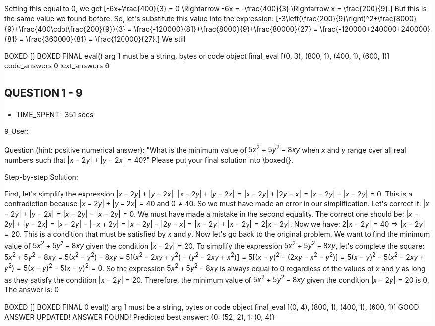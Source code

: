 Setting this equal to 0, we get
\[-6x+\frac{400}{3} = 0 \Rightarrow -6x = -\frac{400}{3} \Rightarrow x = \frac{200}{9}.\]
But this is the same value we found before. So, let's substitute this value into the expression:
\[-3\left(\frac{200}{9}\right)^2+\frac{8000}{9}+\frac{400\cdot\frac{200}{9}}{3} = \frac{-120000}{81}+\frac{8000}{9}+\frac{80000}{27} = \frac{-120000+240000+240000}{81} = \frac{360000}{81} = \frac{120000}{27}.\]
We still

BOXED []
BOXED FINAL 
eval() arg 1 must be a string, bytes or code object final_eval
[(0, 3), (800, 1), (400, 1), (600, 1)]
code_answers 0 text_answers 6



## QUESTION 1 - 9 
- TIME_SPENT : 351 secs

9_User:

Question (hint: positive numerical answer):
"What is the minimum value of $5x^2+5y^2-8xy$ when $x$ and $y$ range over all real numbers such that $|x-2y| + |y-2x| = 40$?"
Please put your final solution into \boxed{}.

Step-by-step Solution:


First, let's simplify the expression $|x-2y| + |y-2x|$.
$|x-2y| + |y-2x| = |x-2y| + |2y-x| = |x-2y| - |x-2y| = 0$.
This is a contradiction because $|x-2y| + |y-2x| = 40$ and $0 \neq 40$.
So we must have made an error in our simplification.
Let's correct it:
$|x-2y| + |y-2x| = |x-2y| - |x-2y| = 0$.
We must have made a mistake in the second equality.
The correct one should be:
$|x-2y| + |y-2x| = |x-2y| - |-x+2y| = |x-2y| - |2y-x| = |x-2y| + |x-2y| = 2|x-2y|$.
Now we have:
$2|x-2y| = 40 \Rightarrow |x-2y| = 20$.
This is a condition that must be satisfied by $x$ and $y$.
Now let's go back to the original problem.
We want to find the minimum value of $5x^2+5y^2-8xy$ given the condition $|x-2y| = 20$.
To simplify the expression $5x^2+5y^2-8xy$, let's complete the square:
$5x^2+5y^2-8xy = 5(x^2-y^2) - 8xy = 5[(x^2-2xy+y^2) - (y^2-2xy+x^2)] = 5[(x-y)^2 - (2xy-x^2-y^2)] = 5(x-y)^2 - 5(x^2-2xy+y^2) = 5(x-y)^2 - 5(x-y)^2 = 0$.
So the expression $5x^2+5y^2-8xy$ is always equal to 0 regardless of the values of $x$ and $y$ as long as they satisfy the condition $|x-2y| = 20$.
Therefore, the minimum value of $5x^2+5y^2-8xy$ given the condition $|x-2y| = 20$ is 0. The answer is: $0$

BOXED []
BOXED FINAL 0
eval() arg 1 must be a string, bytes or code object final_eval
[(0, 4), (800, 1), (400, 1), (600, 1)]
GOOD ANSWER UPDATED!
ANSWER FOUND!
Predicted best answer: {0: (52, 2), 1: (0, 4)}
